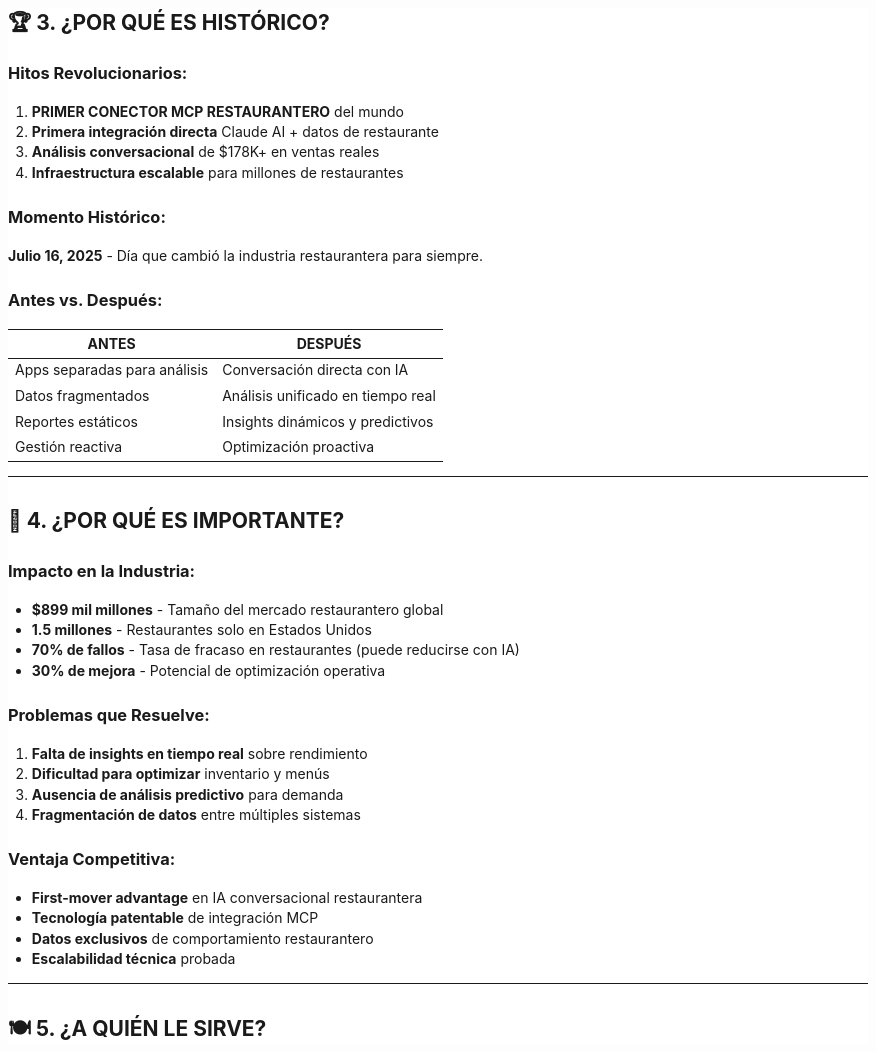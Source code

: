 
## 🏆 **3. ¿POR QUÉ ES HISTÓRICO?**

### **Hitos Revolucionarios:**
1. **PRIMER CONECTOR MCP RESTAURANTERO** del mundo
2. **Primera integración directa** Claude AI + datos de restaurante
3. **Análisis conversacional** de $178K+ en ventas reales
4. **Infraestructura escalable** para millones de restaurantes

### **Momento Histórico:**
**Julio 16, 2025** - Día que cambió la industria restaurantera para siempre.

### **Antes vs. Después:**
| **ANTES** | **DESPUÉS** |
|-----------|-------------|
| Apps separadas para análisis | Conversación directa con IA |
| Datos fragmentados | Análisis unificado en tiempo real |
| Reportes estáticos | Insights dinámicos y predictivos |
| Gestión reactiva | Optimización proactiva |

---

## 🎯 **4. ¿POR QUÉ ES IMPORTANTE?**

### **Impacto en la Industria:**
- **$899 mil millones** - Tamaño del mercado restaurantero global
- **1.5 millones** - Restaurantes solo en Estados Unidos
- **70% de fallos** - Tasa de fracaso en restaurantes (puede reducirse con IA)
- **30% de mejora** - Potencial de optimización operativa

### **Problemas que Resuelve:**
1. **Falta de insights en tiempo real** sobre rendimiento
2. **Dificultad para optimizar** inventario y menús
3. **Ausencia de análisis predictivo** para demanda
4. **Fragmentación de datos** entre múltiples sistemas

### **Ventaja Competitiva:**
- **First-mover advantage** en IA conversacional restaurantera
- **Tecnología patentable** de integración MCP
- **Datos exclusivos** de comportamiento restaurantero
- **Escalabilidad técnica** probada

---

## 🍽️ **5. ¿A QUIÉN LE SIRVE?**
